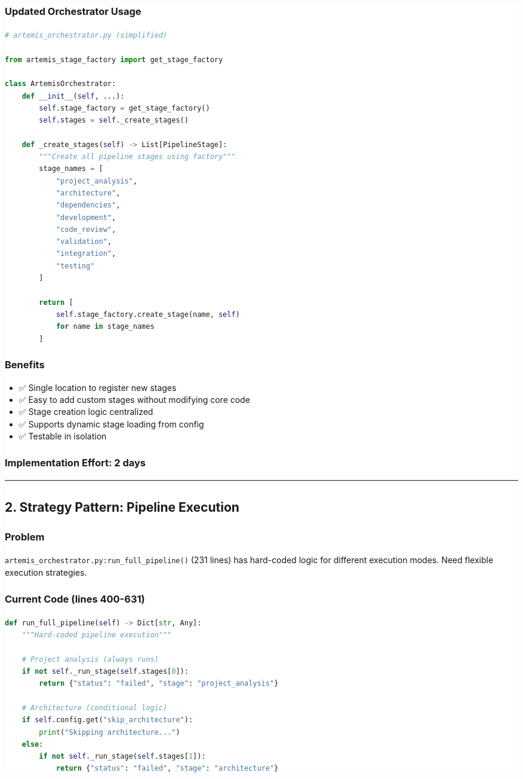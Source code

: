 ### Updated Orchestrator Usage
```python
# artemis_orchestrator.py (simplified)

from artemis_stage_factory import get_stage_factory

class ArtemisOrchestrator:
    def __init__(self, ...):
        self.stage_factory = get_stage_factory()
        self.stages = self._create_stages()

    def _create_stages(self) -> List[PipelineStage]:
        """Create all pipeline stages using factory"""
        stage_names = [
            "project_analysis",
            "architecture",
            "dependencies",
            "development",
            "code_review",
            "validation",
            "integration",
            "testing"
        ]

        return [
            self.stage_factory.create_stage(name, self)
            for name in stage_names
        ]
```

### Benefits
- ✅ Single location to register new stages
- ✅ Easy to add custom stages without modifying core code
- ✅ Stage creation logic centralized
- ✅ Supports dynamic stage loading from config
- ✅ Testable in isolation

### Implementation Effort: 2 days

---

## 2. Strategy Pattern: Pipeline Execution

### Problem
`artemis_orchestrator.py:run_full_pipeline()` (231 lines) has hard-coded logic for different execution modes. Need flexible execution strategies.

### Current Code (lines 400-631)
```python
def run_full_pipeline(self) -> Dict[str, Any]:
    """Hard-coded pipeline execution"""

    # Project analysis (always runs)
    if not self._run_stage(self.stages[0]):
        return {"status": "failed", "stage": "project_analysis"}

    # Architecture (conditional logic)
    if self.config.get("skip_architecture"):
        print("Skipping architecture...")
    else:
        if not self._run_stage(self.stages[1]):
            return {"status": "failed", "stage": "architecture"}
```